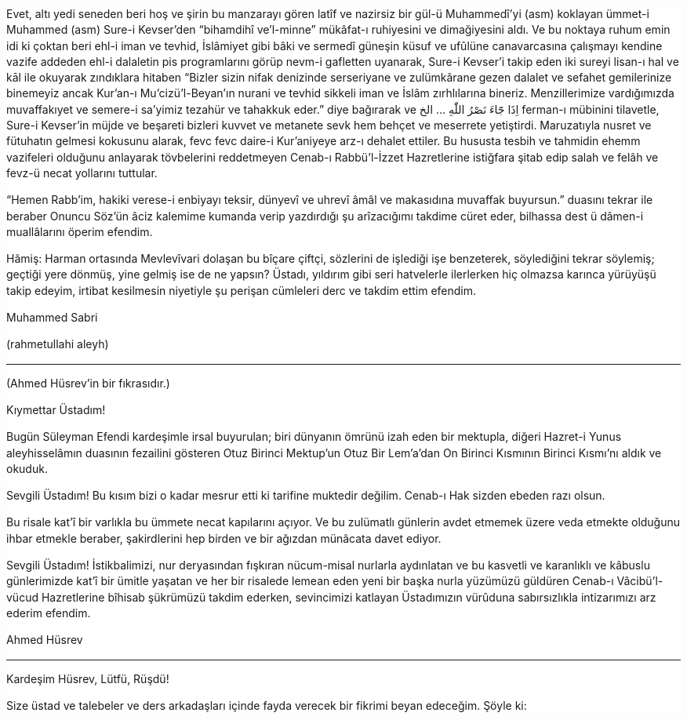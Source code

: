 Evet, altı yedi seneden beri hoş ve şirin bu manzarayı gören latîf ve nazirsiz bir gül-ü Muhammedî’yi (asm) koklayan ümmet-i Muhammed (asm) Sure-i Kevser’den “bihamdihî ve’l-minne” mükâfat-ı ruhiyesini ve dimağiyesini aldı. Ve bu noktaya ruhum emin idi ki çoktan beri ehl-i iman ve tevhid, İslâmiyet gibi bâki ve sermedî güneşin küsuf ve ufûlüne canavarcasına çalışmayı kendine vazife addeden ehl-i dalaletin pis programlarını görüp nevm-i gafletten uyanarak, Sure-i Kevser’i takip eden iki sureyi lisan-ı hal ve kāl ile okuyarak zındıklara hitaben “Bizler sizin nifak denizinde serseriyane ve zulümkârane gezen dalalet ve sefahet gemilerinize binemeyiz ancak Kur’an-ı Mu’cizü’l-Beyan’ın nurani ve tevhid sikkeli iman ve İslâm zırhlılarına bineriz. Menzillerimize vardığımızda muvaffakıyet ve semere-i sa’yimiz tezahür ve tahakkuk eder.” diye bağırarak ve <span class="arabic" dir="rtl">اِذَا جَٓاءَ نَصْرُ اللّٰهِ … الخ</span> ferman-ı mübinini tilavetle, Sure-i Kevser’in müjde ve beşareti bizleri kuvvet ve metanete sevk hem behçet ve meserrete yetiştirdi. Maruzatıyla nusret ve fütuhatın gelmesi kokusunu alarak, fevc fevc daire-i Kur’aniyeye arz-ı dehalet ettiler. Bu hususta tesbih ve tahmidin ehemm vazifeleri olduğunu anlayarak tövbelerini reddetmeyen Cenab-ı Rabbü’l-İzzet Hazretlerine istiğfara şitab edip salah ve felâh ve fevz-ü necat yollarını tuttular.

“Hemen Rabb’im, hakiki verese-i enbiyayı teksir, dünyevî ve uhrevî âmâl ve makasıdına muvaffak buyursun.” duasını tekrar ile beraber Onuncu Söz’ün âciz kalemime kumanda verip yazdırdığı şu arîzacığımı takdime cüret eder, bilhassa dest ü dâmen-i muallâlarını öperim efendim.

Hâmiş: Harman ortasında Mevlevîvari dolaşan bu bîçare çiftçi, sözlerini de işlediği işe benzeterek, söylediğini tekrar söylemiş; geçtiği yere dönmüş, yine gelmiş ise de ne yapsın? Üstadı, yıldırım gibi seri hatvelerle ilerlerken hiç olmazsa karınca yürüyüşü takip edeyim, irtibat kesilmesin niyetiyle şu perişan cümleleri derc ve takdim ettim efendim.

Muhammed Sabri

(rahmetullahi aleyh)

***

(Ahmed Hüsrev’in bir fıkrasıdır.)

Kıymettar Üstadım!

Bugün Süleyman Efendi kardeşimle irsal buyurulan; biri dünyanın ömrünü izah eden bir mektupla, diğeri Hazret-i Yunus aleyhisselâmın duasının fezailini gösteren Otuz Birinci Mektup’un Otuz Bir Lem’a’dan On Birinci Kısmının Birinci Kısmı’nı aldık ve okuduk.

Sevgili Üstadım! Bu kısım bizi o kadar mesrur etti ki tarifine muktedir değilim. Cenab-ı Hak sizden ebeden razı olsun.

Bu risale kat’î bir varlıkla bu ümmete necat kapılarını açıyor. Ve bu zulümatlı günlerin avdet etmemek üzere veda etmekte olduğunu ihbar etmekle beraber, şakirdlerini hep birden ve bir ağızdan münâcata davet ediyor.

Sevgili Üstadım! İstikbalimizi, nur deryasından fışkıran nücum-misal nurlarla aydınlatan ve bu kasvetli ve karanlıklı ve kâbuslu günlerimizde kat’î bir ümitle yaşatan ve her bir risalede lemean eden yeni bir başka nurla yüzümüzü güldüren Cenab-ı Vâcibü’l-vücud Hazretlerine bîhisab şükrümüzü takdim ederken, sevincimizi katlayan Üstadımızın vürûduna sabırsızlıkla intizarımızı arz ederim efendim.

Ahmed Hüsrev

***

Kardeşim Hüsrev, Lütfü, Rüşdü!

Size üstad ve talebeler ve ders arkadaşları içinde fayda verecek bir fikrimi beyan edeceğim. Şöyle ki:
